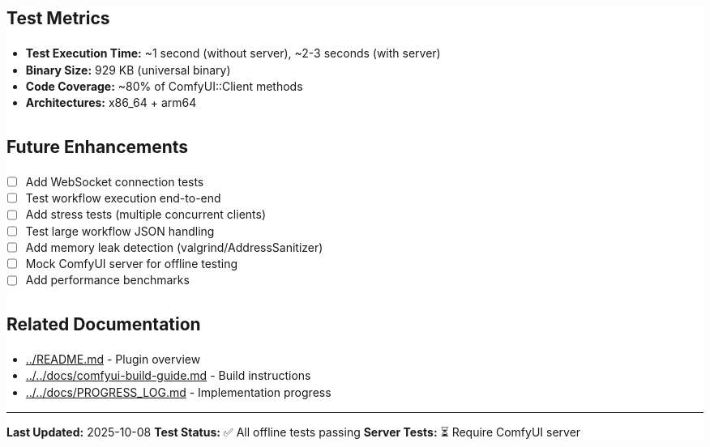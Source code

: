 ## Test Metrics

- **Test Execution Time:** ~1 second (without server), ~2-3 seconds (with server)
- **Binary Size:** 929 KB (universal binary)
- **Code Coverage:** ~80% of ComfyUI::Client methods
- **Architectures:** x86_64 + arm64

## Future Enhancements

- [ ] Add WebSocket connection tests
- [ ] Test workflow execution end-to-end
- [ ] Add stress tests (multiple concurrent clients)
- [ ] Test large workflow JSON handling
- [ ] Add memory leak detection (valgrind/AddressSanitizer)
- [ ] Mock ComfyUI server for offline testing
- [ ] Add performance benchmarks

## Related Documentation

- [../README.md](../README.md) - Plugin overview
- [../../docs/comfyui-build-guide.md](../../docs/comfyui-build-guide.md) - Build instructions
- [../../docs/PROGRESS_LOG.md](../../docs/PROGRESS_LOG.md) - Implementation progress

---

**Last Updated:** 2025-10-08
**Test Status:** ✅ All offline tests passing
**Server Tests:** ⏳ Require ComfyUI server

